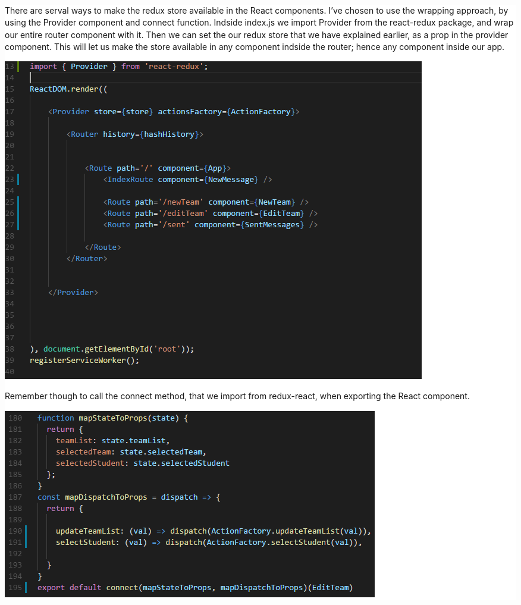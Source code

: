 There are serval ways to make the redux store available in the React components. I’ve chosen to use the wrapping approach, by using the Provider component and connect function. Indside index.js we import Provider from the react-redux package, and wrap our entire router component with it. Then we can set the our redux store that we have explained earlier, as a prop in the provider component. This will let us make the store available in any component indside the router; hence any component inside our app.   
 
 
![](Images/reduxWrapper.PNG "")

Remember though to call the connect method, that we import from redux-react, when exporting the React component.
   
   
![](Images/reduxConnect.PNG "")

